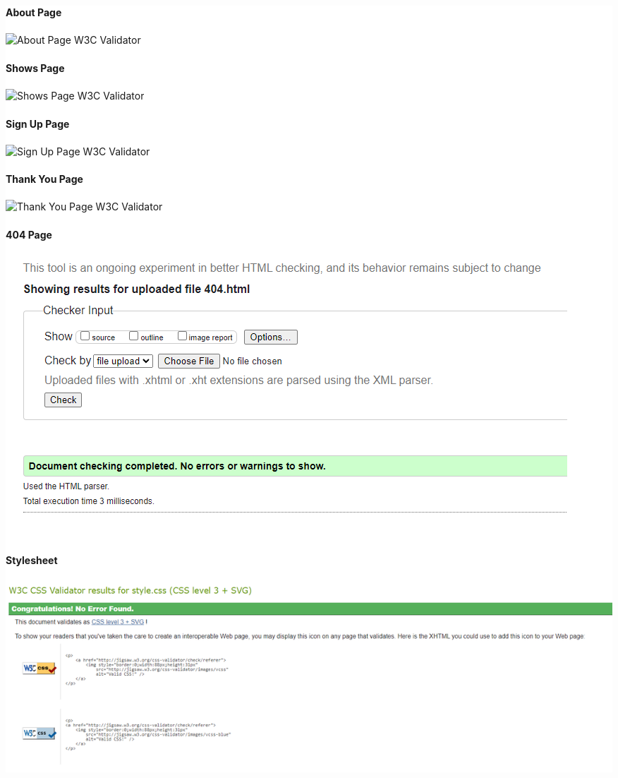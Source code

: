 #### About Page

![About Page W3C Validator](docs/testing/about-page-w3c-validation.png)

#### Shows Page

![Shows Page W3C Validator](docs/testing/shows-page-w3c-validation.png)

#### Sign Up Page

![Sign Up Page W3C Validator](docs/testing/sign-up-w3c-validation.png)

#### Thank You Page

![Thank You Page W3C Validator](docs/testing/thank-you-w3c-validation.png)

#### 404 Page

![404 Page W3C Validator](docs/testing/404-page-w3c-validation.png)

#### Stylesheet

![Stylesheet W3C Validator](docs/testing/stylesheet-w3c-validation.png)
